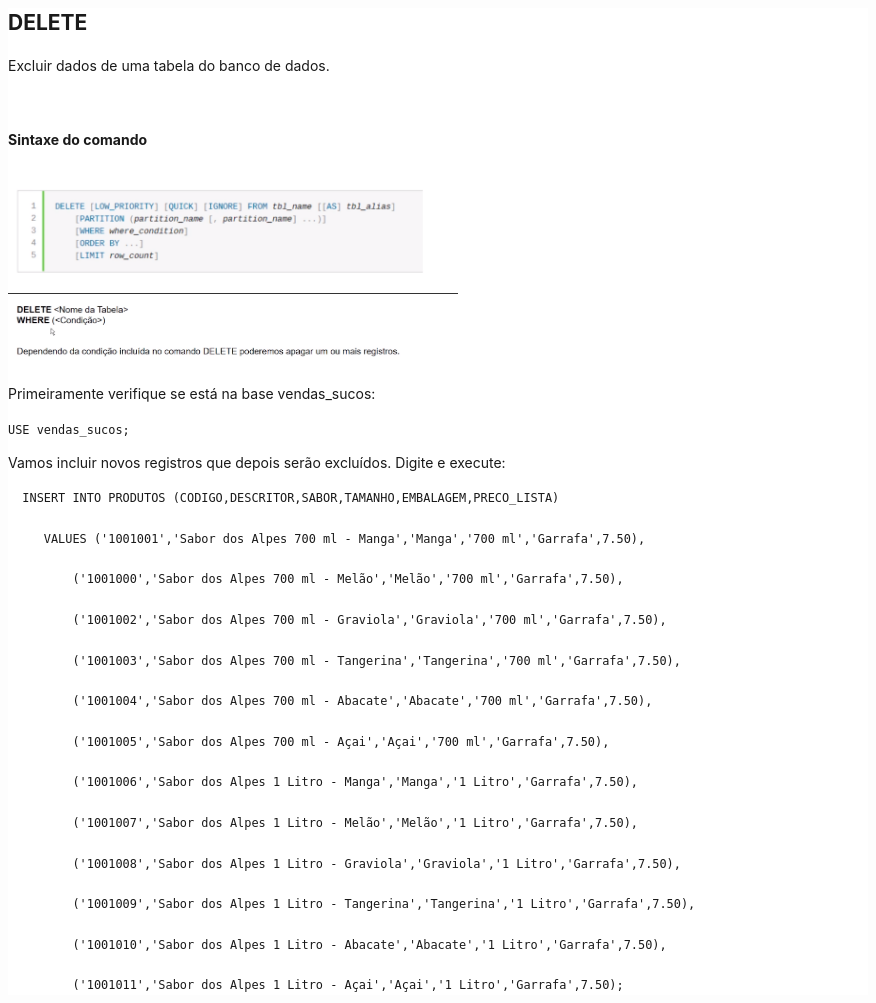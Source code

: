 ## DELETE

Excluir dados de uma tabela do banco de dados.

<br>

#### Sintaxe do comando
<img src="./images/delete.png" width="450" >
<img src="./images/delete1.png" width="450" >

<br>
Primeiramente verifique se está na base vendas_sucos:

```
USE vendas_sucos;
```
Vamos incluir novos registros que depois serão excluídos. Digite e execute:
```
  INSERT INTO PRODUTOS (CODIGO,DESCRITOR,SABOR,TAMANHO,EMBALAGEM,PRECO_LISTA)

     VALUES ('1001001','Sabor dos Alpes 700 ml - Manga','Manga','700 ml','Garrafa',7.50),

         ('1001000','Sabor dos Alpes 700 ml - Melão','Melão','700 ml','Garrafa',7.50),

         ('1001002','Sabor dos Alpes 700 ml - Graviola','Graviola','700 ml','Garrafa',7.50),

         ('1001003','Sabor dos Alpes 700 ml - Tangerina','Tangerina','700 ml','Garrafa',7.50),

         ('1001004','Sabor dos Alpes 700 ml - Abacate','Abacate','700 ml','Garrafa',7.50),

         ('1001005','Sabor dos Alpes 700 ml - Açai','Açai','700 ml','Garrafa',7.50),

         ('1001006','Sabor dos Alpes 1 Litro - Manga','Manga','1 Litro','Garrafa',7.50),

         ('1001007','Sabor dos Alpes 1 Litro - Melão','Melão','1 Litro','Garrafa',7.50),

         ('1001008','Sabor dos Alpes 1 Litro - Graviola','Graviola','1 Litro','Garrafa',7.50),

         ('1001009','Sabor dos Alpes 1 Litro - Tangerina','Tangerina','1 Litro','Garrafa',7.50),

         ('1001010','Sabor dos Alpes 1 Litro - Abacate','Abacate','1 Litro','Garrafa',7.50),

         ('1001011','Sabor dos Alpes 1 Litro - Açai','Açai','1 Litro','Garrafa',7.50);
```
